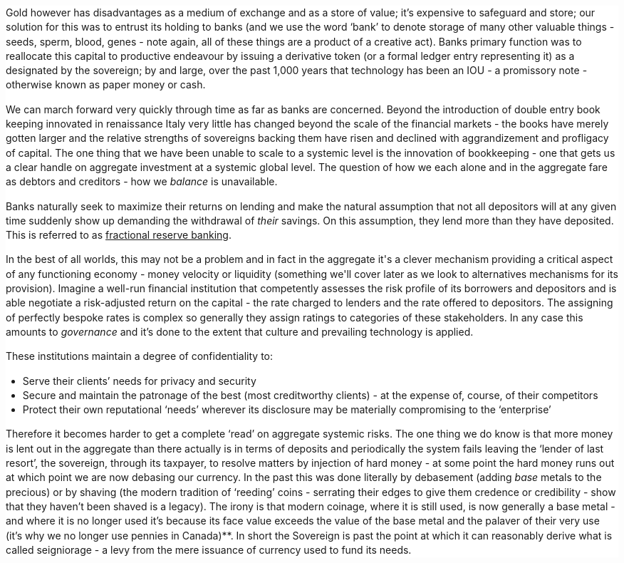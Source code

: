 Gold however has disadvantages as a medium of exchange and as a store of value; it’s expensive to safeguard and store; our solution for this was to entrust its holding to banks (and we use the word ‘bank’ to denote storage of many other valuable things - seeds, sperm, blood, genes - note again, all of these things are a product of a creative act). Banks primary function was to reallocate this capital to productive endeavour by issuing a derivative token (or a formal ledger entry representing it) as a designated by the sovereign; by and large, over the past 1,000 years that technology has been an IOU - a promissory note - otherwise known as paper money or cash.

We can march forward very quickly through time as far as banks are concerned. Beyond the introduction of double entry book keeping innovated in renaissance Italy very little has changed beyond the scale of the financial markets - the books have merely gotten larger and the relative strengths of sovereigns backing them have risen and declined with aggrandizement and profligacy of capital. The one thing that we have been unable to scale to a systemic level is the innovation of bookkeeping - one that gets us a clear handle on aggregate investment at a systemic global level. The question of how we each alone and in the aggregate fare as debtors and creditors - how we *balance* is unavailable. 

Banks naturally seek to maximize their returns on lending and make the natural assumption that not all depositors will at any given time suddenly show up demanding the withdrawal of *their* savings. On this assumption, they lend more than they have deposited. This is referred to as [fractional reserve banking](https://upload.wikimedia.org/wikipedia/commons/4/4a/Modern_Money_Mechanics.pdf).

In the best of all worlds, this may not be a problem and in fact in the aggregate it's a clever mechanism providing a critical aspect of any functioning economy - money velocity or liquidity (something we'll cover later as we look to alternatives mechanisms for its provision). Imagine a well-run financial institution that competently assesses the risk profile of its borrowers and depositors and is able negotiate a risk-adjusted return on the capital - the rate charged to lenders and the rate offered to depositors. The assigning of perfectly bespoke rates is complex so generally they assign ratings to categories of these stakeholders. In any case this amounts to *governance* and it’s done to the extent that culture and prevailing technology is applied.

These institutions maintain a degree of confidentiality to:

- Serve their clients’ needs for privacy and security
- Secure and maintain the patronage of the best (most creditworthy clients) - at the expense of, course, of their competitors
- Protect their own reputational ‘needs’ wherever its disclosure may be materially compromising to the ‘enterprise’

Therefore it becomes harder to get a complete ‘read’ on aggregate systemic risks. The one thing we do know is that more money is lent out in the aggregate than there actually is in terms of deposits and periodically the system fails leaving the ‘lender of last resort’, the sovereign, through its taxpayer, to resolve matters by injection of hard money - at some point the hard money runs out at which point we are now debasing our currency. In the past this was done literally by debasement (adding *base* metals to the precious) or by shaving (the modern tradition of ‘reeding’ coins - serrating their edges to give them credence or credibility - show that they haven’t been shaved is a legacy). The irony is that modern coinage, where it is still used, is now generally a base metal - and where it is no longer used it’s because its face value exceeds the value of the base metal and the palaver of their very use (it’s why we no longer use pennies in Canada)**. In short the Sovereign is past the point at which it can reasonably derive what is called seigniorage - a levy from the mere issuance of currency used to fund its needs.
